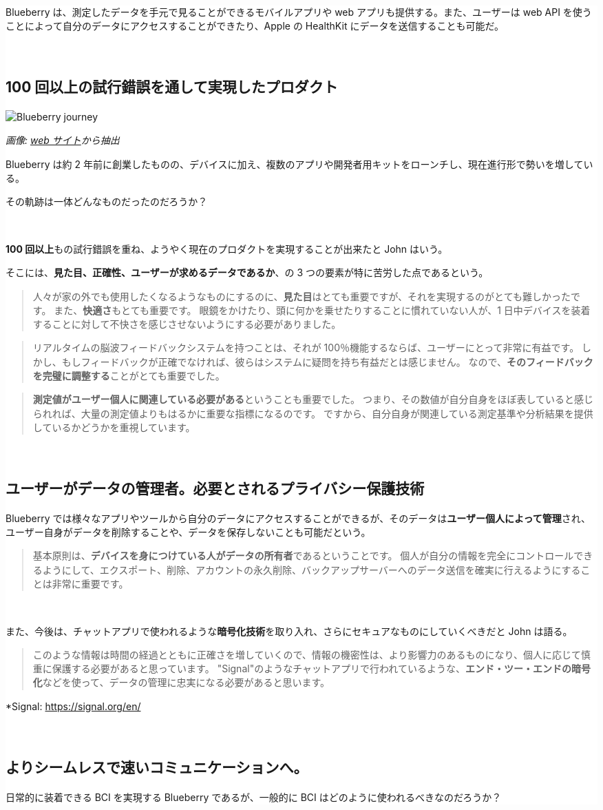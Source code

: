 Blueberry は、測定したデータを手元で見ることができるモバイルアプリや web アプリも提供する。また、ユーザーは web API を使うことによって自分のデータにアクセスすることができたり、Apple の HealthKit にデータを送信することも可能だ。

&nbsp;

## 100 回以上の試行錯誤を通して実現したプロダクト

![Blueberry journey](https://neurotechjp.com/img/chibuk-blueberry/journey.jpg)

_画像: [web サイト](https://docsend.com/view/42tndxnakg3frn3k)から抽出_

Blueberry は約 2 年前に創業したものの、デバイスに加え、複数のアプリや開発者用キットをローンチし、現在進行形で勢いを増している。

その軌跡は一体どんなものだったのだろうか？

&nbsp;

**100 回以上**もの試行錯誤を重ね、ようやく現在のプロダクトを実現することが出来たと John はいう。

そこには、**見た目、正確性、ユーザーが求めるデータであるか**、の 3 つの要素が特に苦労した点であるという。

> 人々が家の外でも使用したくなるようなものにするのに、**見た目**はとても重要ですが、それを実現するのがとても難しかったです。
> また、**快適さ**もとても重要です。
> 眼鏡をかけたり、頭に何かを乗せたりすることに慣れていない人が、1 日中デバイスを装着することに対して不快さを感じさせないようにする必要がありました。

> リアルタイムの脳波フィードバックシステムを持つことは、それが 100％機能するならば、ユーザーにとって非常に有益です。
> しかし、もしフィードバックが正確でなければ、彼らはシステムに疑問を持ち有益だとは感じません。
> なので、**そのフィードバックを完璧に調整する**ことがとても重要でした。

> **測定値がユーザー個人に関連している必要がある**ということも重要でした。
> つまり、その数値が自分自身をほぼ表していると感じられれば、大量の測定値よりもはるかに重要な指標になるのです。
> ですから、自分自身が関連している測定基準や分析結果を提供しているかどうかを重視しています。

&nbsp;

## ユーザーがデータの管理者。必要とされるプライバシー保護技術

Blueberry では様々なアプリやツールから自分のデータにアクセスすることができるが、そのデータは**ユーザー個人によって管理**され、ユーザー自身がデータを削除することや、データを保存しないことも可能だという。

> 基本原則は、**デバイスを身につけている人がデータの所有者**であるということです。
> 個人が自分の情報を完全にコントロールできるようにして、エクスポート、削除、アカウントの永久削除、バックアップサーバーへのデータ送信を確実に行えるようにすることは非常に重要です。

&nbsp;

また、今後は、チャットアプリで使われるような**暗号化技術**を取り入れ、さらにセキュアなものにしていくべきだと John は語る。

> このような情報は時間の経過とともに正確さを増していくので、情報の機密性は、より影響力のあるものになり、個人に応じて慎重に保護する必要があると思っています。
> "Signal"のようなチャットアプリで行われているような、**エンド・ツー・エンドの暗号化**などを使って、データの管理に忠実になる必要があると思います。

\*Signal: https://signal.org/en/

&nbsp;

## よりシームレスで速いコミュニケーションへ。

日常的に装着できる BCI を実現する Blueberry であるが、一般的に BCI はどのように使われるべきなのだろうか？
